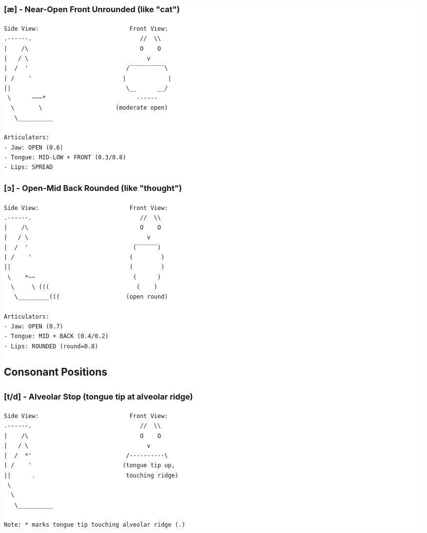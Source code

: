 ```
```

### [æ] - Near-Open Front Unrounded (like "cat")
```
Side View:                          Front View:
.------.                               //  \\
|    /\                                O    O
|   / \                                  v
|  /  '                            /‾‾‾‾‾‾‾‾‾‾\
| /    '                          |            |
||                                 \__      __/
 \      ~~~*                          ------
  \       \                     (moderate open)
   \__________

Articulators:
- Jaw: OPEN (0.6)
- Tongue: MID-LOW + FRONT (0.3/0.8)
- Lips: SPREAD
```

### [ɔ] - Open-Mid Back Rounded (like "thought")
```
Side View:                          Front View:
.------.                               //  \\
|    /\                                O    O
|   / \                                  v
|  /  '                              (‾‾‾‾‾‾)
| /    '                            (        )
||                                  (        )
 \    *~~                            (      )
  \     \ (((                         (    )
   \_________(((                   (open round)

Articulators:
- Jaw: OPEN (0.7)
- Tongue: MID + BACK (0.4/0.2)
- Lips: ROUNDED (round=0.8)
```

## Consonant Positions

### [t/d] - Alveolar Stop (tongue tip at alveolar ridge)
```
Side View:                          Front View:
.------.                               //  \\
|    /\                                O    O
|   / \                                  v
|  /  *'                           /----------\
| /    '                          (tongue tip up,
||      .                          touching ridge)
 \
  \
   \__________

Note: * marks tongue tip touching alveolar ridge (.)
```
